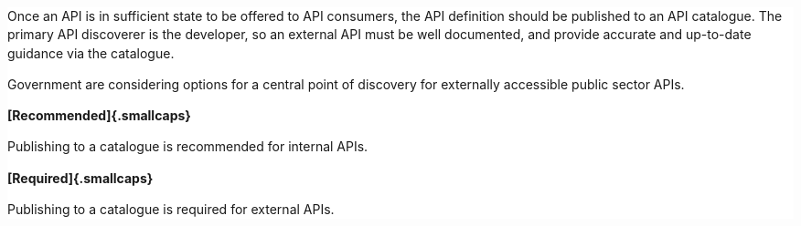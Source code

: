 Once an API is in sufficient state to be offered to API consumers, the
API definition should be published to an API catalogue. The primary API
discoverer is the developer, so an external API must be well documented,
and provide accurate and up-to-date guidance via the catalogue.

Government are considering options for a central point of discovery for
externally accessible public sector APIs.

**[Recommended]{.smallcaps}**

Publishing to a catalogue is recommended for internal APIs.

**[Required]{.smallcaps}**

Publishing to a catalogue is required for external APIs.
